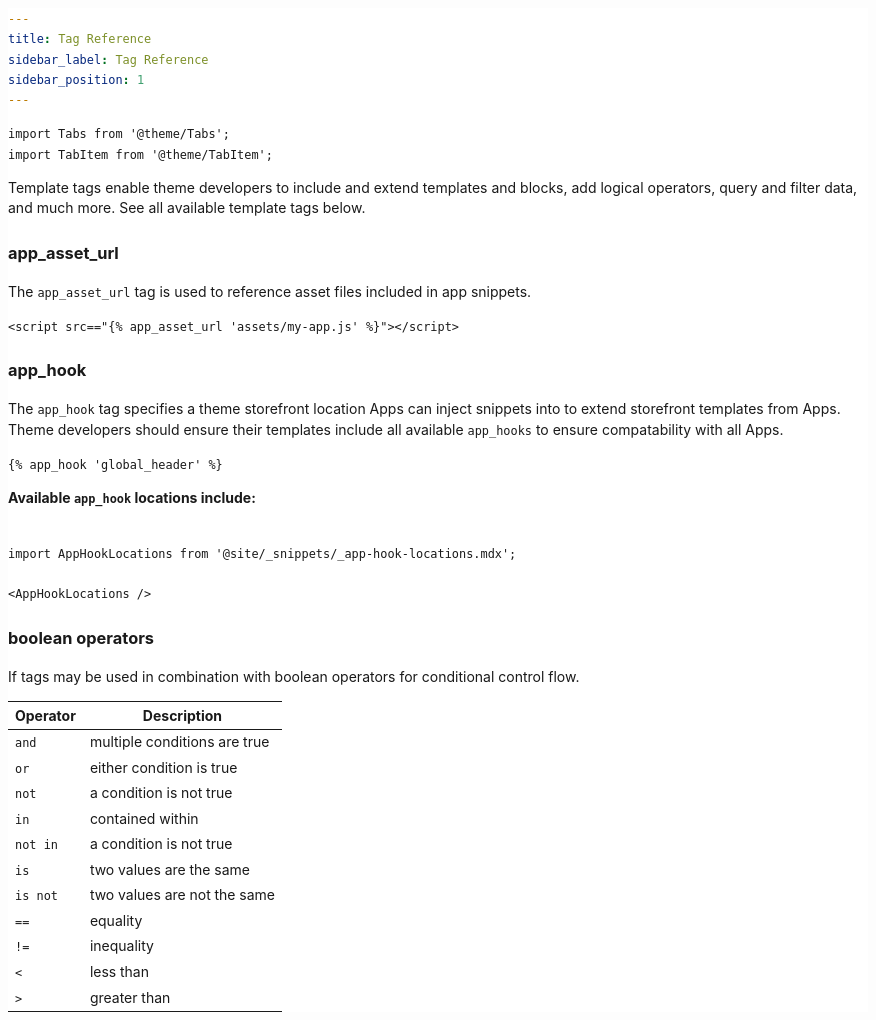 ```yaml
---
title: Tag Reference
sidebar_label: Tag Reference
sidebar_position: 1
---
```

```mdx-code-block
import Tabs from '@theme/Tabs';
import TabItem from '@theme/TabItem';
```

Template tags enable theme developers to include and extend templates and blocks, add logical operators, query and filter data, and much more. See all available template tags below.

### app_asset_url

The `app_asset_url` tag is used to reference asset files included in app snippets.

```django
<script src=="{% app_asset_url 'assets/my-app.js' %}"></script>
```

### app_hook

The `app_hook` tag specifies a theme storefront location Apps can inject snippets into to extend storefront templates from Apps. Theme developers should ensure their templates include all available `app_hooks` to ensure compatability with all Apps.

```django
{% app_hook 'global_header' %}
```

**Available `app_hook` locations include:**

```mdx-code-block

import AppHookLocations from '@site/_snippets/_app-hook-locations.mdx';

<AppHookLocations />

```

### boolean operators
If tags may be used in combination with boolean operators for conditional control flow.

| Operator     | Description                          |
| ----------- | ------------------------------------ |
| `and`       | multiple conditions are true  |
| `or`        | either condition is true |
| `not`       | a condition is not true |
| `in`       | contained within |
| `not in`       | a condition is not true |
| `is`       | two values are the same|
| `is not`       | two values are not the same |
| `==`       | equality |
| `!=`       | inequality |
| `<`       | less than |
| `>`       | greater than |